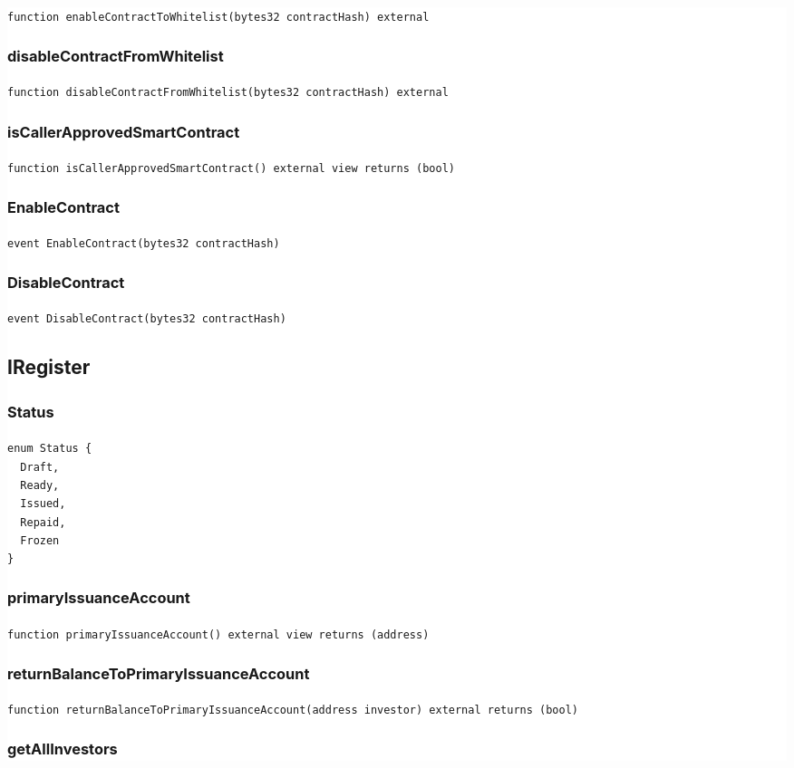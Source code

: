 ```solidity
function enableContractToWhitelist(bytes32 contractHash) external
```

### disableContractFromWhitelist

```solidity
function disableContractFromWhitelist(bytes32 contractHash) external
```

### isCallerApprovedSmartContract

```solidity
function isCallerApprovedSmartContract() external view returns (bool)
```

### EnableContract

```solidity
event EnableContract(bytes32 contractHash)
```

### DisableContract

```solidity
event DisableContract(bytes32 contractHash)
```

## IRegister

### Status

```solidity
enum Status {
  Draft,
  Ready,
  Issued,
  Repaid,
  Frozen
}
```

### primaryIssuanceAccount

```solidity
function primaryIssuanceAccount() external view returns (address)
```

### returnBalanceToPrimaryIssuanceAccount

```solidity
function returnBalanceToPrimaryIssuanceAccount(address investor) external returns (bool)
```

### getAllInvestors
